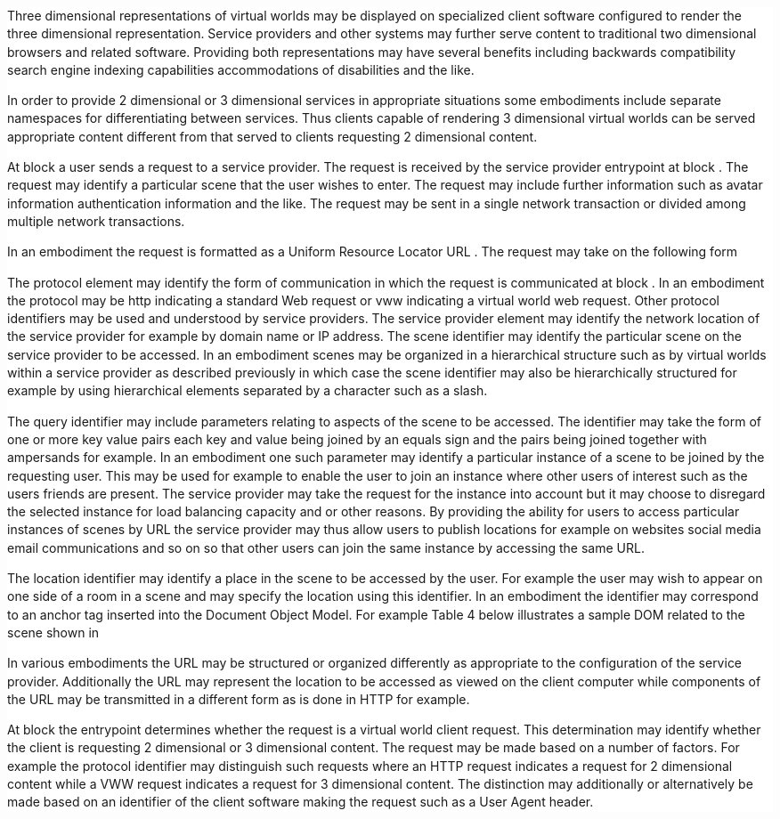 Three dimensional representations of virtual worlds may be displayed on specialized client software configured to render the three dimensional representation. Service providers and other systems may further serve content to traditional two dimensional browsers and related software. Providing both representations may have several benefits including backwards compatibility search engine indexing capabilities accommodations of disabilities and the like.

In order to provide 2 dimensional or 3 dimensional services in appropriate situations some embodiments include separate namespaces for differentiating between services. Thus clients capable of rendering 3 dimensional virtual worlds can be served appropriate content different from that served to clients requesting 2 dimensional content.

At block a user sends a request to a service provider. The request is received by the service provider entrypoint at block . The request may identify a particular scene that the user wishes to enter. The request may include further information such as avatar information authentication information and the like. The request may be sent in a single network transaction or divided among multiple network transactions.

In an embodiment the request is formatted as a Uniform Resource Locator URL . The request may take on the following form 

The protocol element may identify the form of communication in which the request is communicated at block . In an embodiment the protocol may be http indicating a standard Web request or vww indicating a virtual world web request. Other protocol identifiers may be used and understood by service providers. The service provider element may identify the network location of the service provider for example by domain name or IP address. The scene identifier may identify the particular scene on the service provider to be accessed. In an embodiment scenes may be organized in a hierarchical structure such as by virtual worlds within a service provider as described previously in which case the scene identifier may also be hierarchically structured for example by using hierarchical elements separated by a character such as a slash.

The query identifier may include parameters relating to aspects of the scene to be accessed. The identifier may take the form of one or more key value pairs each key and value being joined by an equals sign and the pairs being joined together with ampersands for example. In an embodiment one such parameter may identify a particular instance of a scene to be joined by the requesting user. This may be used for example to enable the user to join an instance where other users of interest such as the users friends are present. The service provider may take the request for the instance into account but it may choose to disregard the selected instance for load balancing capacity and or other reasons. By providing the ability for users to access particular instances of scenes by URL the service provider may thus allow users to publish locations for example on websites social media email communications and so on so that other users can join the same instance by accessing the same URL.

The location identifier may identify a place in the scene to be accessed by the user. For example the user may wish to appear on one side of a room in a scene and may specify the location using this identifier. In an embodiment the identifier may correspond to an anchor tag inserted into the Document Object Model. For example Table 4 below illustrates a sample DOM related to the scene shown in 

In various embodiments the URL may be structured or organized differently as appropriate to the configuration of the service provider. Additionally the URL may represent the location to be accessed as viewed on the client computer while components of the URL may be transmitted in a different form as is done in HTTP for example.

At block the entrypoint determines whether the request is a virtual world client request. This determination may identify whether the client is requesting 2 dimensional or 3 dimensional content. The request may be made based on a number of factors. For example the protocol identifier may distinguish such requests where an HTTP request indicates a request for 2 dimensional content while a VWW request indicates a request for 3 dimensional content. The distinction may additionally or alternatively be made based on an identifier of the client software making the request such as a User Agent header.
